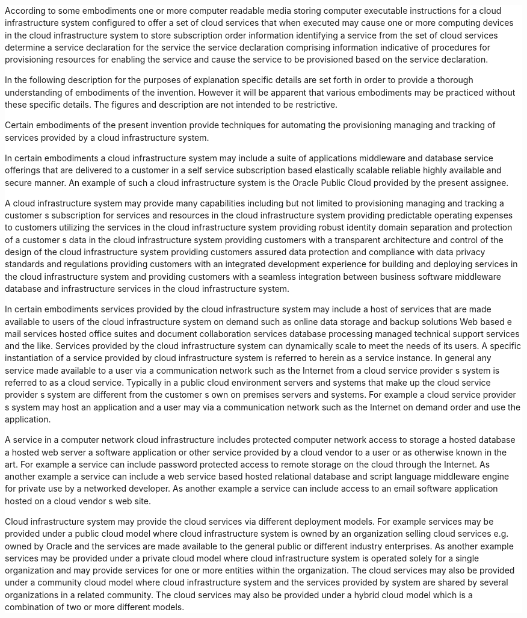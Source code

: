 According to some embodiments one or more computer readable media storing computer executable instructions for a cloud infrastructure system configured to offer a set of cloud services that when executed may cause one or more computing devices in the cloud infrastructure system to store subscription order information identifying a service from the set of cloud services determine a service declaration for the service the service declaration comprising information indicative of procedures for provisioning resources for enabling the service and cause the service to be provisioned based on the service declaration.

In the following description for the purposes of explanation specific details are set forth in order to provide a thorough understanding of embodiments of the invention. However it will be apparent that various embodiments may be practiced without these specific details. The figures and description are not intended to be restrictive.

Certain embodiments of the present invention provide techniques for automating the provisioning managing and tracking of services provided by a cloud infrastructure system.

In certain embodiments a cloud infrastructure system may include a suite of applications middleware and database service offerings that are delivered to a customer in a self service subscription based elastically scalable reliable highly available and secure manner. An example of such a cloud infrastructure system is the Oracle Public Cloud provided by the present assignee.

A cloud infrastructure system may provide many capabilities including but not limited to provisioning managing and tracking a customer s subscription for services and resources in the cloud infrastructure system providing predictable operating expenses to customers utilizing the services in the cloud infrastructure system providing robust identity domain separation and protection of a customer s data in the cloud infrastructure system providing customers with a transparent architecture and control of the design of the cloud infrastructure system providing customers assured data protection and compliance with data privacy standards and regulations providing customers with an integrated development experience for building and deploying services in the cloud infrastructure system and providing customers with a seamless integration between business software middleware database and infrastructure services in the cloud infrastructure system.

In certain embodiments services provided by the cloud infrastructure system may include a host of services that are made available to users of the cloud infrastructure system on demand such as online data storage and backup solutions Web based e mail services hosted office suites and document collaboration services database processing managed technical support services and the like. Services provided by the cloud infrastructure system can dynamically scale to meet the needs of its users. A specific instantiation of a service provided by cloud infrastructure system is referred to herein as a service instance. In general any service made available to a user via a communication network such as the Internet from a cloud service provider s system is referred to as a cloud service. Typically in a public cloud environment servers and systems that make up the cloud service provider s system are different from the customer s own on premises servers and systems. For example a cloud service provider s system may host an application and a user may via a communication network such as the Internet on demand order and use the application.

A service in a computer network cloud infrastructure includes protected computer network access to storage a hosted database a hosted web server a software application or other service provided by a cloud vendor to a user or as otherwise known in the art. For example a service can include password protected access to remote storage on the cloud through the Internet. As another example a service can include a web service based hosted relational database and script language middleware engine for private use by a networked developer. As another example a service can include access to an email software application hosted on a cloud vendor s web site.

Cloud infrastructure system may provide the cloud services via different deployment models. For example services may be provided under a public cloud model where cloud infrastructure system is owned by an organization selling cloud services e.g. owned by Oracle and the services are made available to the general public or different industry enterprises. As another example services may be provided under a private cloud model where cloud infrastructure system is operated solely for a single organization and may provide services for one or more entities within the organization. The cloud services may also be provided under a community cloud model where cloud infrastructure system and the services provided by system are shared by several organizations in a related community. The cloud services may also be provided under a hybrid cloud model which is a combination of two or more different models.
